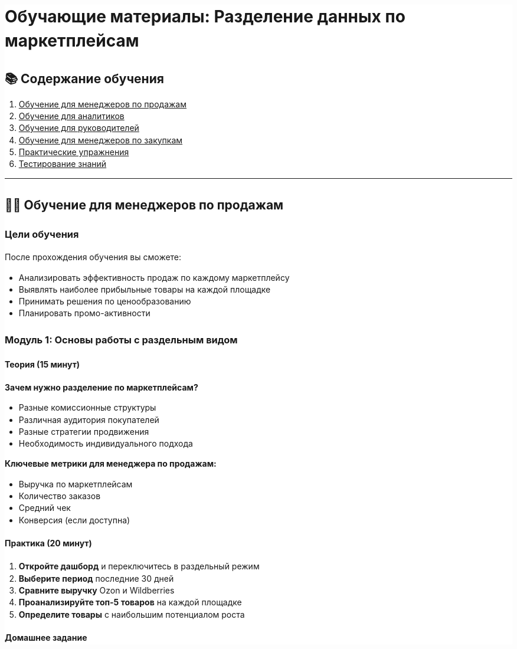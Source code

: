 # Обучающие материалы: Разделение данных по маркетплейсам

## 📚 Содержание обучения

1. [Обучение для менеджеров по продажам](#обучение-для-менеджеров-по-продажам)
2. [Обучение для аналитиков](#обучение-для-аналитиков)
3. [Обучение для руководителей](#обучение-для-руководителей)
4. [Обучение для менеджеров по закупкам](#обучение-для-менеджеров-по-закупкам)
5. [Практические упражнения](#практические-упражнения)
6. [Тестирование знаний](#тестирование-знаний)

---

## 👨‍💼 Обучение для менеджеров по продажам

### Цели обучения

После прохождения обучения вы сможете:

- Анализировать эффективность продаж по каждому маркетплейсу
- Выявлять наиболее прибыльные товары на каждой площадке
- Принимать решения по ценообразованию
- Планировать промо-активности

### Модуль 1: Основы работы с раздельным видом

#### Теория (15 минут)

**Зачем нужно разделение по маркетплейсам?**

- Разные комиссионные структуры
- Различная аудитория покупателей
- Разные стратегии продвижения
- Необходимость индивидуального подхода

**Ключевые метрики для менеджера по продажам:**

- Выручка по маркетплейсам
- Количество заказов
- Средний чек
- Конверсия (если доступна)

#### Практика (20 минут)

1. **Откройте дашборд** и переключитесь в раздельный режим
2. **Выберите период** последние 30 дней
3. **Сравните выручку** Ozon и Wildberries
4. **Проанализируйте топ-5 товаров** на каждой площадке
5. **Определите товары** с наибольшим потенциалом роста

#### Домашнее задание
